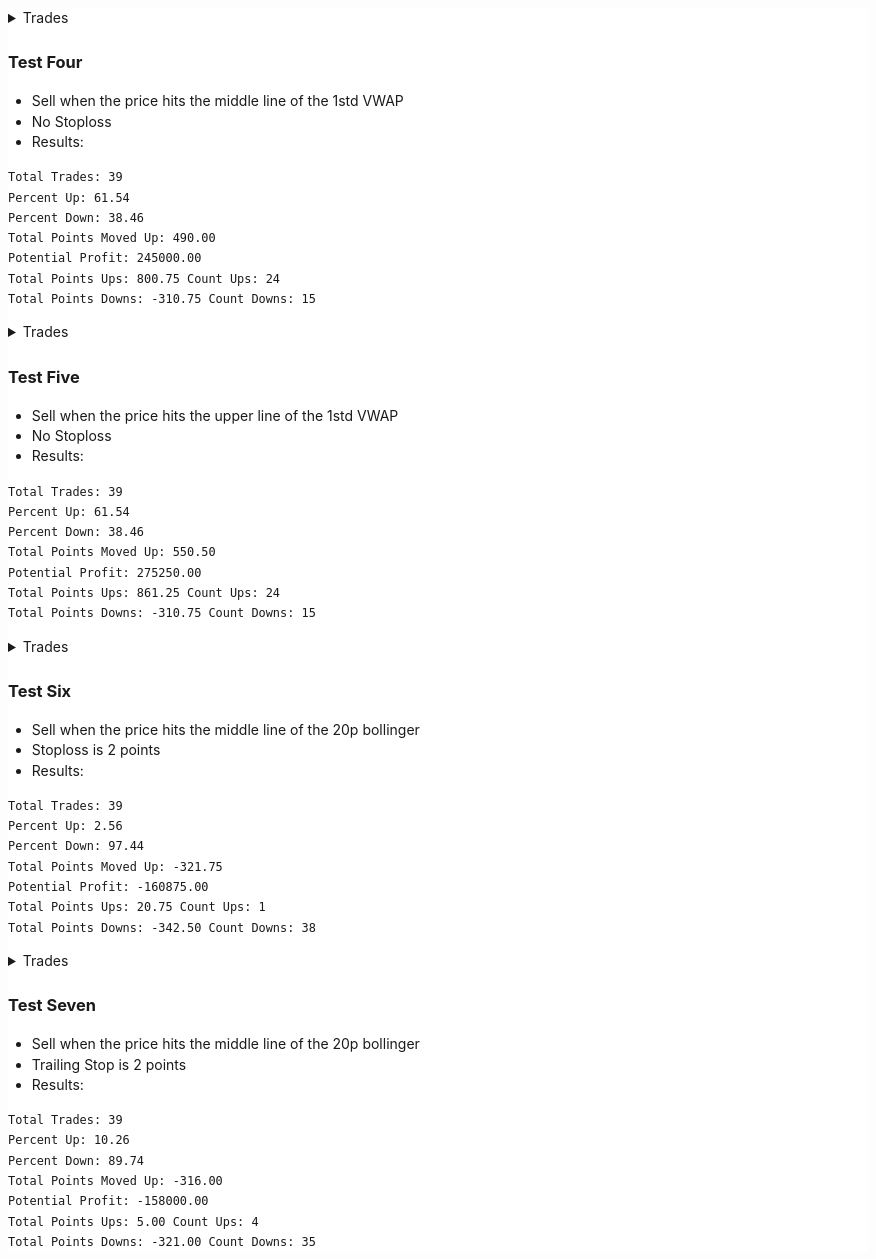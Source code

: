 <details><summary>Trades</summary></details>

### Test Four
* Sell when the price hits the middle line of the 1std VWAP
* No Stoploss
* Results:
```
Total Trades: 39
Percent Up: 61.54
Percent Down: 38.46
Total Points Moved Up: 490.00
Potential Profit: 245000.00
Total Points Ups: 800.75 Count Ups: 24
Total Points Downs: -310.75 Count Downs: 15
```

<details><summary>Trades</summary></details>

### Test Five
* Sell when the price hits the upper line of the 1std VWAP
* No Stoploss
* Results:
```
Total Trades: 39
Percent Up: 61.54
Percent Down: 38.46
Total Points Moved Up: 550.50
Potential Profit: 275250.00
Total Points Ups: 861.25 Count Ups: 24
Total Points Downs: -310.75 Count Downs: 15
```

<details><summary>Trades</summary></details>

### Test Six
* Sell when the price hits the middle line of the 20p bollinger
* Stoploss is 2 points
* Results:
```
Total Trades: 39
Percent Up: 2.56
Percent Down: 97.44
Total Points Moved Up: -321.75
Potential Profit: -160875.00
Total Points Ups: 20.75 Count Ups: 1
Total Points Downs: -342.50 Count Downs: 38
```

<details><summary>Trades</summary></details>

### Test Seven
* Sell when the price hits the middle line of the 20p bollinger
* Trailing Stop is 2 points
* Results:
```
Total Trades: 39
Percent Up: 10.26
Percent Down: 89.74
Total Points Moved Up: -316.00
Potential Profit: -158000.00
Total Points Ups: 5.00 Count Ups: 4
Total Points Downs: -321.00 Count Downs: 35
```
